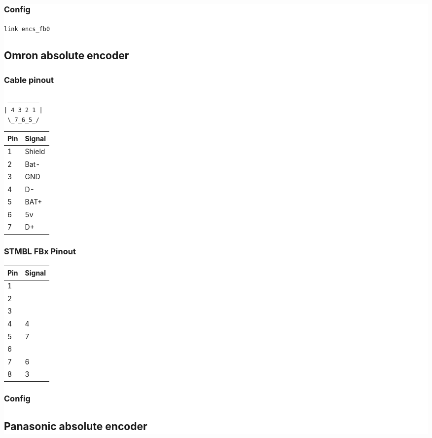 ### Config

```python
link encs_fb0
```

## Omron absolute encoder

### Cable pinout
```
 _________
| 4 3 2 1 |
 \_7_6_5_/
 ```

| Pin | Signal     |
|-----|------------|
| 1   | Shield     |
| 2   | Bat-       |
| 3   | GND        |
| 4   | D-         |
| 5   | BAT+       |
| 6   | 5v         |
| 7   | D+         |

### STMBL FBx Pinout

| Pin | Signal     |
|-----|------------|
| 1   |            |
| 2   |            |
| 3   |            |
| 4   | 4          |
| 5   | 7          |
| 6   |            |
| 7   | 6          |
| 8   | 3          |

### Config

## Panasonic absolute encoder
